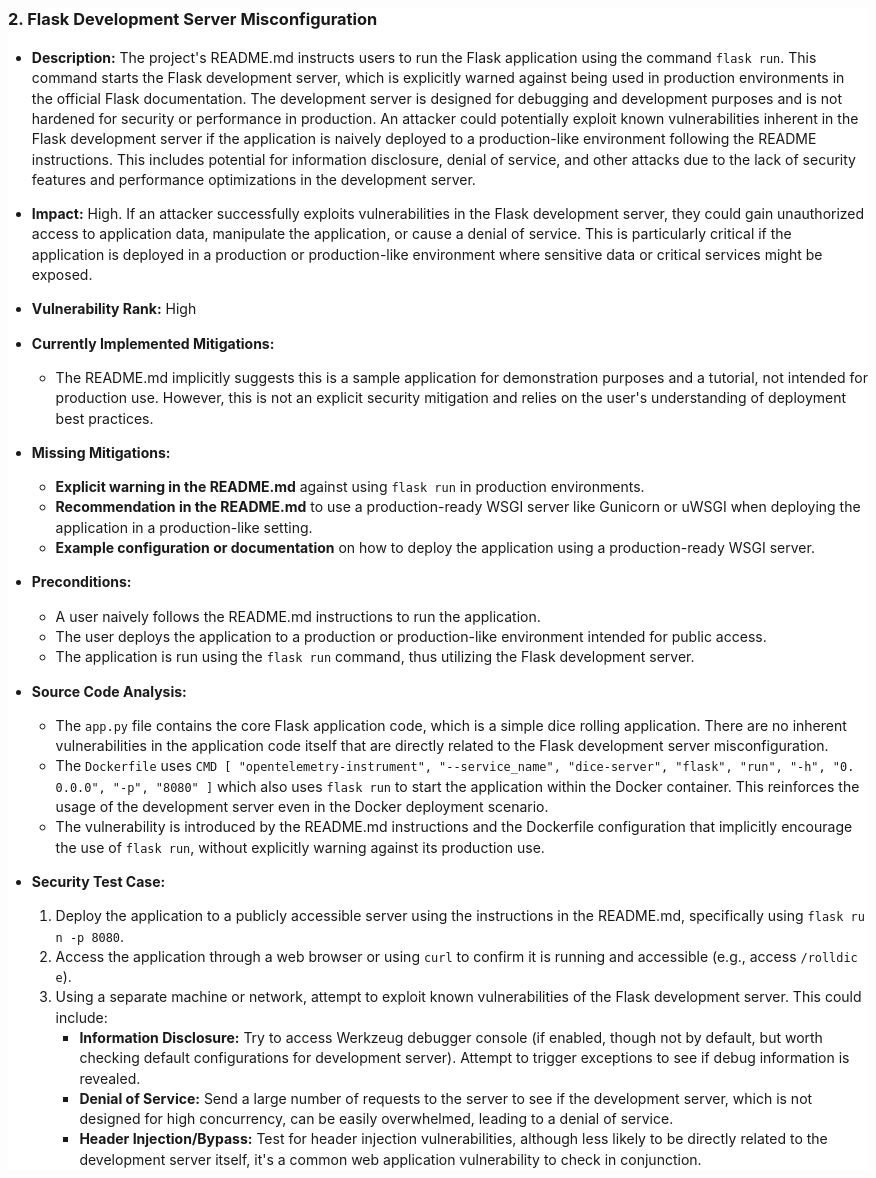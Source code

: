 
### 2. Flask Development Server Misconfiguration

- **Description:** The project's README.md instructs users to run the Flask application using the command `flask run`. This command starts the Flask development server, which is explicitly warned against being used in production environments in the official Flask documentation. The development server is designed for debugging and development purposes and is not hardened for security or performance in production. An attacker could potentially exploit known vulnerabilities inherent in the Flask development server if the application is naively deployed to a production-like environment following the README instructions. This includes potential for information disclosure, denial of service, and other attacks due to the lack of security features and performance optimizations in the development server.

- **Impact:** High. If an attacker successfully exploits vulnerabilities in the Flask development server, they could gain unauthorized access to application data, manipulate the application, or cause a denial of service. This is particularly critical if the application is deployed in a production or production-like environment where sensitive data or critical services might be exposed.

- **Vulnerability Rank:** High

- **Currently Implemented Mitigations:**
    - The README.md implicitly suggests this is a sample application for demonstration purposes and a tutorial, not intended for production use. However, this is not an explicit security mitigation and relies on the user's understanding of deployment best practices.

- **Missing Mitigations:**
    - **Explicit warning in the README.md** against using `flask run` in production environments.
    - **Recommendation in the README.md** to use a production-ready WSGI server like Gunicorn or uWSGI when deploying the application in a production-like setting.
    - **Example configuration or documentation** on how to deploy the application using a production-ready WSGI server.

- **Preconditions:**
    - A user naively follows the README.md instructions to run the application.
    - The user deploys the application to a production or production-like environment intended for public access.
    - The application is run using the `flask run` command, thus utilizing the Flask development server.

- **Source Code Analysis:**
    - The `app.py` file contains the core Flask application code, which is a simple dice rolling application. There are no inherent vulnerabilities in the application code itself that are directly related to the Flask development server misconfiguration.
    - The `Dockerfile` uses `CMD [ "opentelemetry-instrument", "--service_name", "dice-server", "flask", "run", "-h", "0.0.0.0", "-p", "8080" ]` which also uses `flask run` to start the application within the Docker container. This reinforces the usage of the development server even in the Docker deployment scenario.
    - The vulnerability is introduced by the README.md instructions and the Dockerfile configuration that implicitly encourage the use of `flask run`, without explicitly warning against its production use.

- **Security Test Case:**
    1. Deploy the application to a publicly accessible server using the instructions in the README.md, specifically using `flask run -p 8080`.
    2. Access the application through a web browser or using `curl` to confirm it is running and accessible (e.g., access `/rolldice`).
    3. Using a separate machine or network, attempt to exploit known vulnerabilities of the Flask development server. This could include:
        - **Information Disclosure:** Try to access Werkzeug debugger console (if enabled, though not by default, but worth checking default configurations for development server). Attempt to trigger exceptions to see if debug information is revealed.
        - **Denial of Service:** Send a large number of requests to the server to see if the development server, which is not designed for high concurrency, can be easily overwhelmed, leading to a denial of service.
        - **Header Injection/Bypass:** Test for header injection vulnerabilities, although less likely to be directly related to the development server itself, it's a common web application vulnerability to check in conjunction.